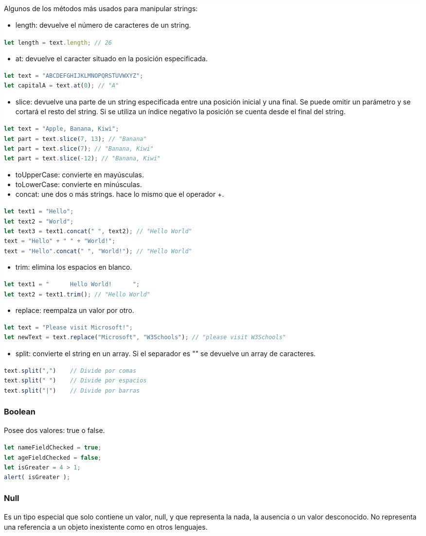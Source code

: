 Algunos de los métodos más usados para manipular strings:
- length: devuelve el número de caracteres de un string.
```javascript
let length = text.length; // 26
```
- at: devuelve el caracter situado en la posición especificada.
```javascript
let text = "ABCDEFGHIJKLMNOPQRSTUVWXYZ";
let capitalA = text.at(0); // "A"
```
- slice: devuelve una parte de un string especificada entre una posición inicial y una final. Se puede omitir un parámetro y se cortará el resto del string. Si se utiliza un índice negativo la posición se cuenta desde el final del string.
```javascript
let text = "Apple, Banana, Kiwi";
let part = text.slice(7, 13); // "Banana"
let part = text.slice(7); // "Banana, Kiwi"
let part = text.slice(-12); // "Banana, Kiwi"
```
- toUpperCase: convierte en mayúsculas.
- toLowerCase: convierte en minúsculas.
- concat: une dos o más strings. hace lo mismo que el operador +.
```javascript
let text1 = "Hello";
let text2 = "World";
let text3 = text1.concat(" ", text2); // "Hello World"
text = "Hello" + " " + "World!";
text = "Hello".concat(" ", "World!"); // "Hello World"
```
- trim: elimina los espacios en blanco.
```javascript
let text1 = "      Hello World!      ";
let text2 = text1.trim(); // "Hello World"
```
- replace: reempalza un valor por otro.
```javascript
let text = "Please visit Microsoft!";
let newText = text.replace("Microsoft", "W3Schools"); // "please visit W3Schools"
```
- split: convierte el string en un array. Si el separador es "" se devuelve un array de caracteres.
```javascript
text.split(",")    // Divide por comas
text.split(" ")    // Divide por espacios
text.split("|")    // Divide por barras
```
### Boolean
Posee dos valores: true o false.
```javascript
let nameFieldChecked = true;
let ageFieldChecked = false;
let isGreater = 4 > 1;
alert( isGreater );
```
### Null
Es un tipo especial que solo contiene un valor, null, y que representa la nada, la ausencia o un valor desconocido. No representa una referencia a un objeto inexistente como en otros lenguajes.
